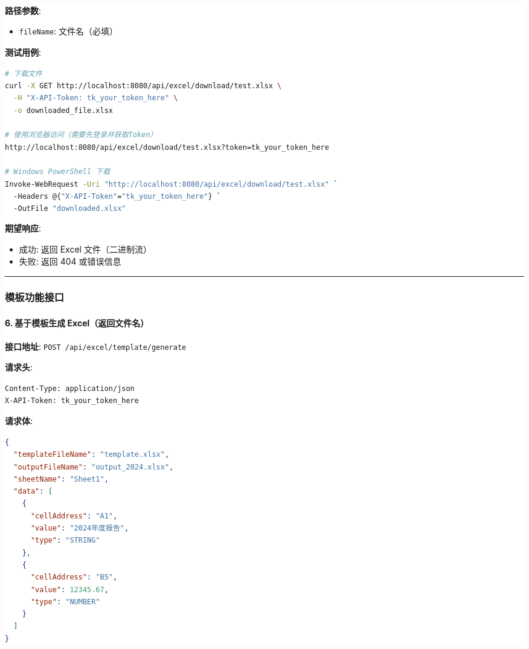 **路径参数**:
- `fileName`: 文件名（必填）

**测试用例**:
```bash
# 下载文件
curl -X GET http://localhost:8080/api/excel/download/test.xlsx \
  -H "X-API-Token: tk_your_token_here" \
  -o downloaded_file.xlsx

# 使用浏览器访问（需要先登录并获取Token）
http://localhost:8080/api/excel/download/test.xlsx?token=tk_your_token_here

# Windows PowerShell 下载
Invoke-WebRequest -Uri "http://localhost:8080/api/excel/download/test.xlsx" `
  -Headers @{"X-API-Token"="tk_your_token_here"} `
  -OutFile "downloaded.xlsx"
```

**期望响应**:
- 成功: 返回 Excel 文件（二进制流）
- 失败: 返回 404 或错误信息

---

### 模板功能接口

#### 6. 基于模板生成 Excel（返回文件名）
**接口地址**: `POST /api/excel/template/generate`

**请求头**:
```
Content-Type: application/json
X-API-Token: tk_your_token_here
```

**请求体**:
```json
{
  "templateFileName": "template.xlsx",
  "outputFileName": "output_2024.xlsx",
  "sheetName": "Sheet1",
  "data": [
    {
      "cellAddress": "A1",
      "value": "2024年度报告",
      "type": "STRING"
    },
    {
      "cellAddress": "B5",
      "value": 12345.67,
      "type": "NUMBER"
    }
  ]
}
```
